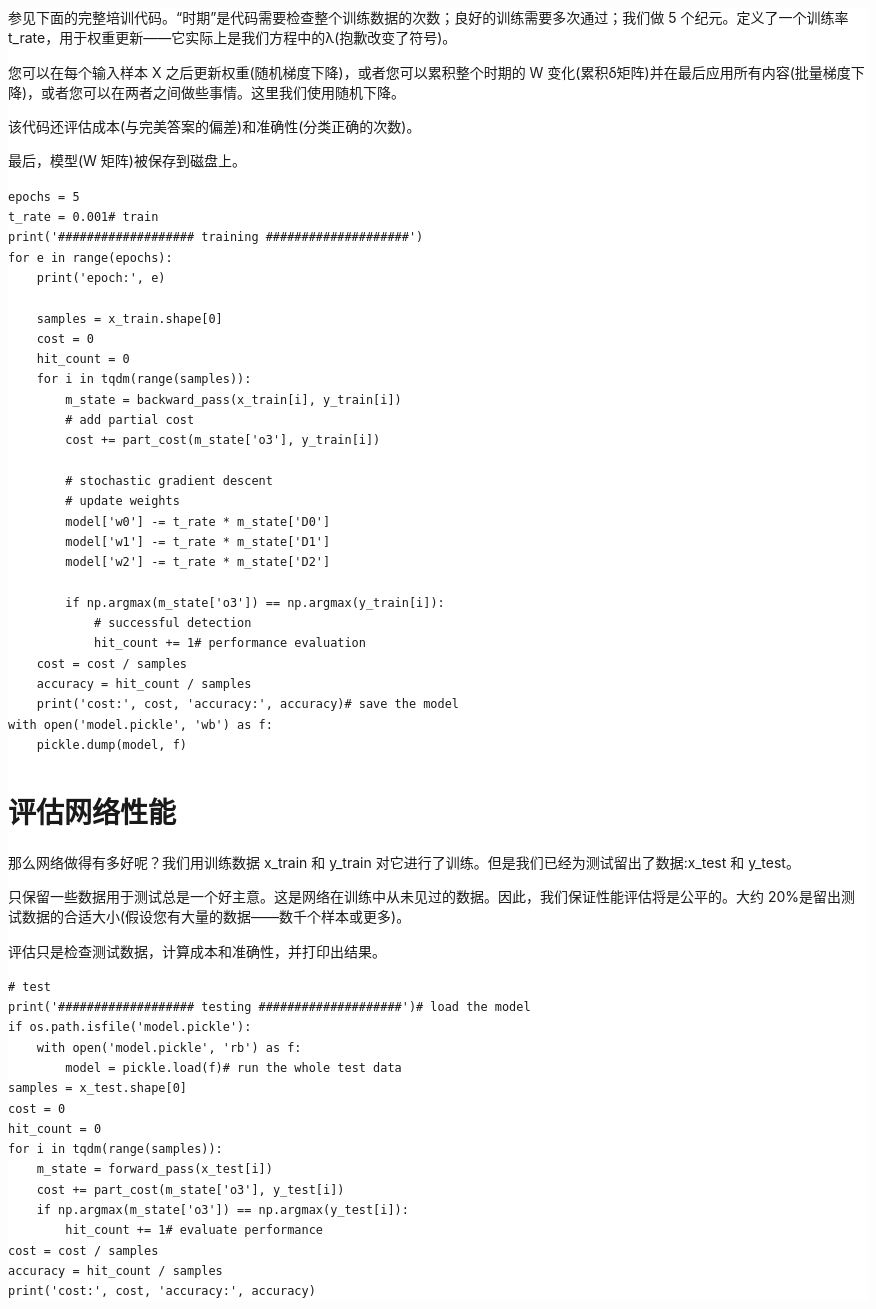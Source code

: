参见下面的完整培训代码。“时期”是代码需要检查整个训练数据的次数；良好的训练需要多次通过；我们做 5 个纪元。定义了一个训练率 t_rate，用于权重更新——它实际上是我们方程中的λ(抱歉改变了符号)。

您可以在每个输入样本 X 之后更新权重(随机梯度下降)，或者您可以累积整个时期的 W 变化(累积δ矩阵)并在最后应用所有内容(批量梯度下降)，或者您可以在两者之间做些事情。这里我们使用随机下降。

该代码还评估成本(与完美答案的偏差)和准确性(分类正确的次数)。

最后，模型(W 矩阵)被保存到磁盘上。

```
epochs = 5
t_rate = 0.001# train
print('################### training ####################')
for e in range(epochs):
    print('epoch:', e)

    samples = x_train.shape[0]
    cost = 0
    hit_count = 0
    for i in tqdm(range(samples)):
        m_state = backward_pass(x_train[i], y_train[i])
        # add partial cost
        cost += part_cost(m_state['o3'], y_train[i])

        # stochastic gradient descent
        # update weights
        model['w0'] -= t_rate * m_state['D0']
        model['w1'] -= t_rate * m_state['D1']
        model['w2'] -= t_rate * m_state['D2']

        if np.argmax(m_state['o3']) == np.argmax(y_train[i]):
            # successful detection
            hit_count += 1# performance evaluation
    cost = cost / samples
    accuracy = hit_count / samples
    print('cost:', cost, 'accuracy:', accuracy)# save the model
with open('model.pickle', 'wb') as f:
    pickle.dump(model, f)
```

# 评估网络性能

那么网络做得有多好呢？我们用训练数据 x_train 和 y_train 对它进行了训练。但是我们已经为测试留出了数据:x_test 和 y_test。

只保留一些数据用于测试总是一个好主意。这是网络在训练中从未见过的数据。因此，我们保证性能评估将是公平的。大约 20%是留出测试数据的合适大小(假设您有大量的数据——数千个样本或更多)。

评估只是检查测试数据，计算成本和准确性，并打印出结果。

```
# test
print('################### testing ####################')# load the model
if os.path.isfile('model.pickle'):
    with open('model.pickle', 'rb') as f:
        model = pickle.load(f)# run the whole test data
samples = x_test.shape[0]
cost = 0
hit_count = 0
for i in tqdm(range(samples)):
    m_state = forward_pass(x_test[i])
    cost += part_cost(m_state['o3'], y_test[i])
    if np.argmax(m_state['o3']) == np.argmax(y_test[i]):
        hit_count += 1# evaluate performance
cost = cost / samples
accuracy = hit_count / samples
print('cost:', cost, 'accuracy:', accuracy)
```

